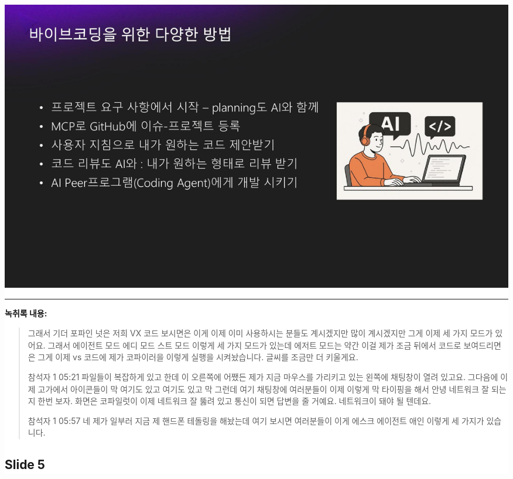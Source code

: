 ![slide-04.jpg](images/slide-04.jpg)

---

**녹취록 내용:**
> 그래서 기더 포파인 넛은 저희 VX 코드 보시면은 이게 이제 이미 사용하시는 분들도 계시겠지만 많이 계시겠지만 그게 이제 세 가지 모드가 있어요.
> 그래서 에이전트 모드 에디 모드 스트 모드 이렇게 세 가지 모드가 있는데 에저트 모드는 약간 이걸 제가 조금 뒤에서 코드로 보여드리면은 그게 이제 vs 코드에 제가 코파이러을 이렇게 실행을 시켜놨습니다.
> 글씨를 조금만 더 키울게요.
> 
> 참석자 1 05:21
> 파일들이 복잡하게 있고 한데 이 오른쪽에 어쨌든 제가 지금 마우스를 가리키고 있는 왼쪽에 채팅창이 열려 있고요.
> 그다음에 이제 고가에서 아이콘들이 막 여기도 있고 여기도 있고 막 그런데 여기 채팅창에 여러분들이 이제 이렇게 막 타이핑을 해서 안녕 네트워크 잘 되는지 한번 보자.
> 화면은 코파일럿이 이제 네트워크 잘 뚫려 있고 통신이 되면 답변을 줄 거예요.
> 네트워크이 돼야 될 텐데요.
> 
> 참석자 1 05:57
> 네 제가 일부러 지금 제 핸드폰 테돌링을 해놨는데 여기 보시면 여러분들이 이게 에스크 에이전트 애인 이렇게 세 가지가 있습니다.

## Slide 5